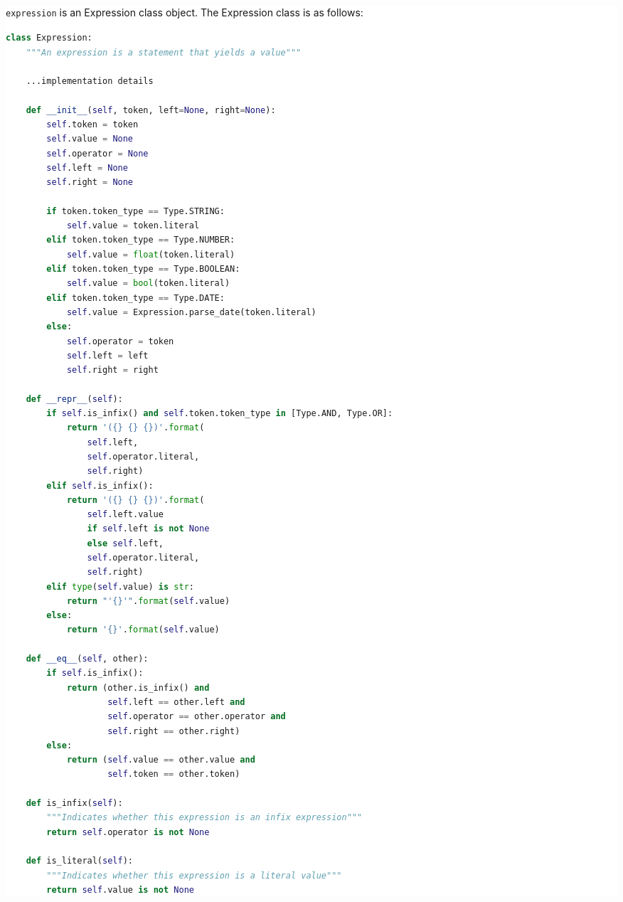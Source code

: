 
`expression` is an Expression class object. The Expression class is as
follows:

```python
class Expression:
    """An expression is a statement that yields a value"""

    ...implementation details

    def __init__(self, token, left=None, right=None):
        self.token = token
        self.value = None
        self.operator = None
        self.left = None
        self.right = None

        if token.token_type == Type.STRING:
            self.value = token.literal
        elif token.token_type == Type.NUMBER:
            self.value = float(token.literal)
        elif token.token_type == Type.BOOLEAN:
            self.value = bool(token.literal)
        elif token.token_type == Type.DATE:
            self.value = Expression.parse_date(token.literal)
        else:
            self.operator = token
            self.left = left
            self.right = right

    def __repr__(self):
        if self.is_infix() and self.token.token_type in [Type.AND, Type.OR]:
            return '({} {} {})'.format(
                self.left,
                self.operator.literal,
                self.right)
        elif self.is_infix():
            return '({} {} {})'.format(
                self.left.value
                if self.left is not None
                else self.left,
                self.operator.literal,
                self.right)
        elif type(self.value) is str:
            return "'{}'".format(self.value)
        else:
            return '{}'.format(self.value)

    def __eq__(self, other):
        if self.is_infix():
            return (other.is_infix() and
                    self.left == other.left and
                    self.operator == other.operator and
                    self.right == other.right)
        else:
            return (self.value == other.value and
                    self.token == other.token)

    def is_infix(self):
        """Indicates whether this expression is an infix expression"""
        return self.operator is not None

    def is_literal(self):
        """Indicates whether this expression is a literal value"""
        return self.value is not None
```